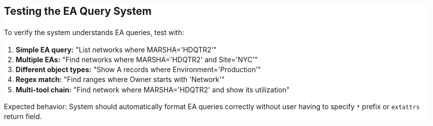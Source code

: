 ## Testing the EA Query System

To verify the system understands EA queries, test with:

1. **Simple EA query:** "List networks where MARSHA='HDQTR2'"
2. **Multiple EAs:** "Find networks where MARSHA='HDQTR2' and Site='NYC'"
3. **Different object types:** "Show A records where Environment='Production'"
4. **Regex match:** "Find ranges where Owner starts with 'Network'"
5. **Multi-tool chain:** "Find network where MARSHA='HDQTR2' and show its utilization"

Expected behavior: System should automatically format EA queries correctly without user having to specify `*` prefix or `extattrs` return field.

